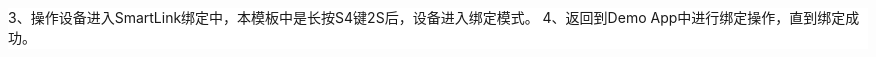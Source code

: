 </center>
3、操作设备进入SmartLink绑定中，本模板中是长按S4键2S后，设备进入绑定模式。
4、返回到Demo App中进行绑定操作，直到绑定成功。
<center class="half">